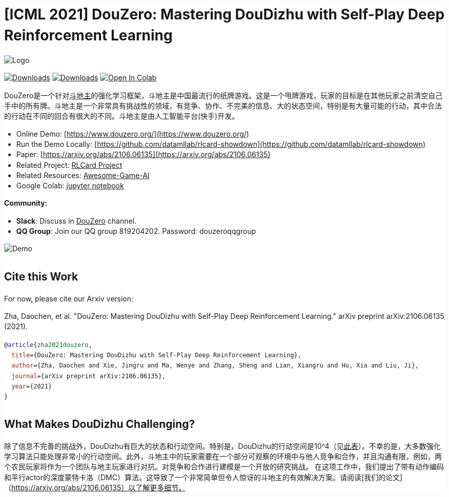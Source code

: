 # [ICML 2021] DouZero: Mastering DouDizhu with Self-Play Deep Reinforcement Learning
<img width="500" src="https://raw.githubusercontent.com/kwai/DouZero/main/imgs/douzero_logo.jpg" alt="Logo" />

[![Downloads](https://pepy.tech/badge/douzero)](https://pepy.tech/project/douzero)
[![Downloads](https://pepy.tech/badge/douzero/month)](https://pepy.tech/project/douzero)
[![Open In Colab](https://colab.research.google.com/assets/colab-badge.svg)](https://colab.research.google.com/github/daochenzha/douzero-colab/blob/main/douzero-colab.ipynb)

DouZero是一个针对[斗地主](https://en.wikipedia.org/wiki/Dou_dizhu)的强化学习框架，斗地主是中国最流行的纸牌游戏。这是一个甩牌游戏，玩家的目标是在其他玩家之前清空自己手中的所有牌。斗地主是一个非常具有挑战性的领域，有竞争、协作、不完美的信息、大的状态空间，特别是有大量可能的行动，其中合法的行动在不同的回合有很大的不同。斗地主是由人工智能平台(快手)开发。

*   Online Demo: [https://www.douzero.org/](https://www.douzero.org/)
*   Run the Demo Locally: [https://github.com/datamllab/rlcard-showdown](https://github.com/datamllab/rlcard-showdown)
*   Paper: [https://arxiv.org/abs/2106.06135](https://arxiv.org/abs/2106.06135) 
*   Related Project: [RLCard Project](https://github.com/datamllab/rlcard)
*   Related Resources: [Awesome-Game-AI](https://github.com/datamllab/awesome-game-ai)
*   Google Colab: [jupyter notebook](https://github.com/daochenzha/douzero-colab/blob/main/douzero-colab.ipynb)

**Community:**
*  **Slack**: Discuss in [DouZero](https://join.slack.com/t/douzero/shared_invite/zt-rg3rygcw-ouxxDk5o4O0bPZ23vpdwxA) channel.
*  **QQ Group**: Join our QQ group 819204202. Password: douzeroqqgroup

<img width="500" src="https://daochenzha.github.io/files/douzero-gif.gif" alt="Demo" />

## Cite this Work
For now, please cite our Arxiv version:

Zha, Daochen, et al. "DouZero: Mastering DouDizhu with Self-Play Deep Reinforcement Learning." arXiv preprint arXiv:2106.06135 (2021).

```bibtex
@article{zha2021douzero,
  title={DouZero: Mastering DouDizhu with Self-Play Deep Reinforcement Learning},
  author={Zha, Daochen and Xie, Jingru and Ma, Wenye and Zhang, Sheng and Lian, Xiangru and Hu, Xia and Liu, Ji},
  journal={arXiv preprint arXiv:2106.06135},
  year={2021}
}
```

## What Makes DouDizhu Challenging?
除了信息不完善的挑战外，DouDizhu有巨大的状态和行动空间。特别是，DouDizhu的行动空间是10^4（见[此表](https://github.com/datamllab/rlcard#available-environments)）。不幸的是，大多数强化学习算法只能处理非常小的行动空间。此外，斗地主中的玩家需要在一个部分可观察的环境中与他人竞争和合作，并且沟通有限，例如，两个农民玩家将作为一个团队与地主玩家进行对抗。对竞争和合作进行建模是一个开放的研究挑战。
在这项工作中，我们提出了带有动作编码和平行actor的深度蒙特卡洛（DMC）算法。这导致了一个非常简单但令人惊讶的斗地主的有效解决方案。请阅读[我们的论文]（https://arxiv.org/abs/2106.06135）以了解更多细节。
